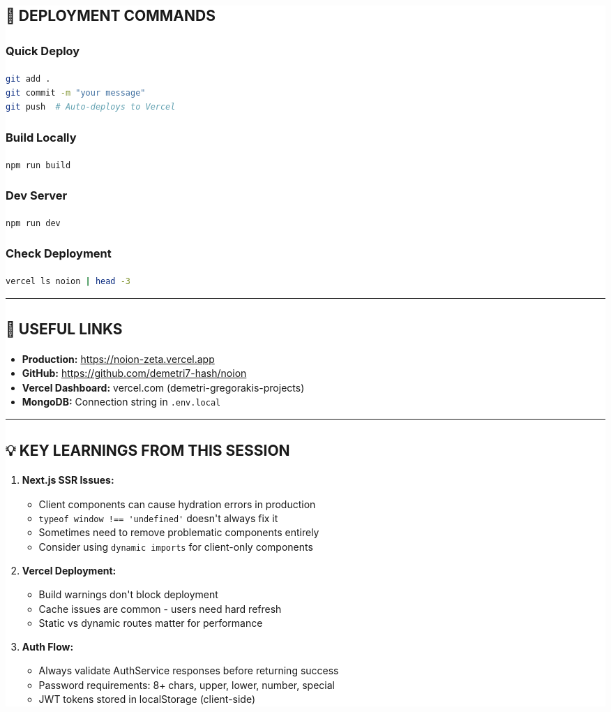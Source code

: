 ## 🚀 DEPLOYMENT COMMANDS

### Quick Deploy
```bash
git add .
git commit -m "your message"
git push  # Auto-deploys to Vercel
```

### Build Locally
```bash
npm run build
```

### Dev Server
```bash
npm run dev
```

### Check Deployment
```bash
vercel ls noion | head -3
```

---

## 🔗 USEFUL LINKS

- **Production:** https://noion-zeta.vercel.app
- **GitHub:** https://github.com/demetri7-hash/noion
- **Vercel Dashboard:** vercel.com (demetri-gregorakis-projects)
- **MongoDB:** Connection string in `.env.local`

---

## 💡 KEY LEARNINGS FROM THIS SESSION

1. **Next.js SSR Issues:**
   - Client components can cause hydration errors in production
   - `typeof window !== 'undefined'` doesn't always fix it
   - Sometimes need to remove problematic components entirely
   - Consider using `dynamic imports` for client-only components

2. **Vercel Deployment:**
   - Build warnings don't block deployment
   - Cache issues are common - users need hard refresh
   - Static vs dynamic routes matter for performance

3. **Auth Flow:**
   - Always validate AuthService responses before returning success
   - Password requirements: 8+ chars, upper, lower, number, special
   - JWT tokens stored in localStorage (client-side)
